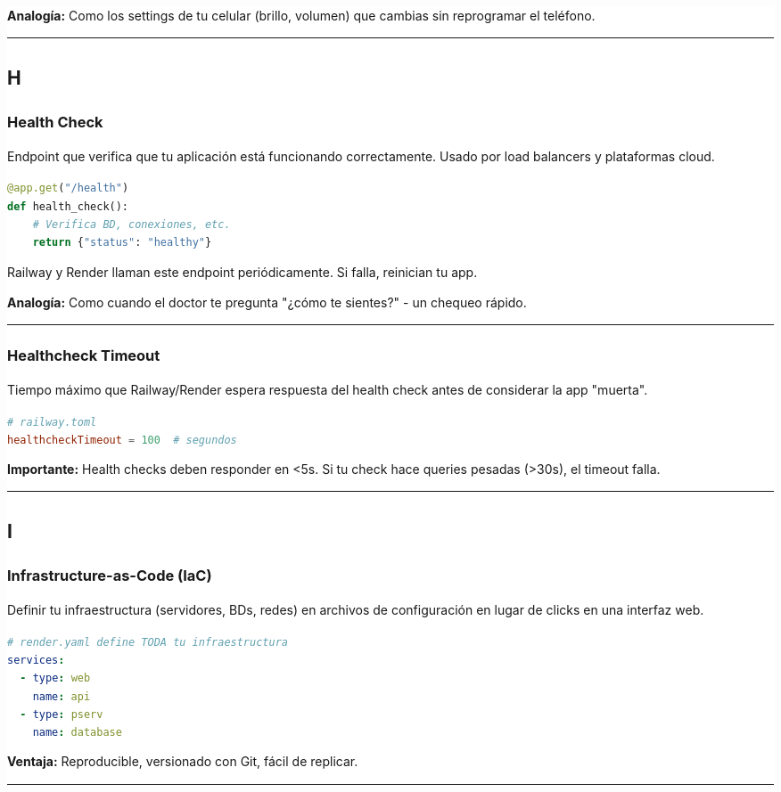 **Analogía:** Como los settings de tu celular (brillo, volumen) que cambias sin reprogramar el teléfono.

---

## H

### **Health Check**
Endpoint que verifica que tu aplicación está funcionando correctamente. Usado por load balancers y plataformas cloud.

```python
@app.get("/health")
def health_check():
    # Verifica BD, conexiones, etc.
    return {"status": "healthy"}
```

Railway y Render llaman este endpoint periódicamente. Si falla, reinician tu app.

**Analogía:** Como cuando el doctor te pregunta "¿cómo te sientes?" - un chequeo rápido.

---

### **Healthcheck Timeout**
Tiempo máximo que Railway/Render espera respuesta del health check antes de considerar la app "muerta".

```toml
# railway.toml
healthcheckTimeout = 100  # segundos
```

**Importante:** Health checks deben responder en <5s. Si tu check hace queries pesadas (>30s), el timeout falla.

---

## I

### **Infrastructure-as-Code (IaC)**
Definir tu infraestructura (servidores, BDs, redes) en archivos de configuración en lugar de clicks en una interfaz web.

```yaml
# render.yaml define TODA tu infraestructura
services:
  - type: web
    name: api
  - type: pserv
    name: database
```

**Ventaja:** Reproducible, versionado con Git, fácil de replicar.

---